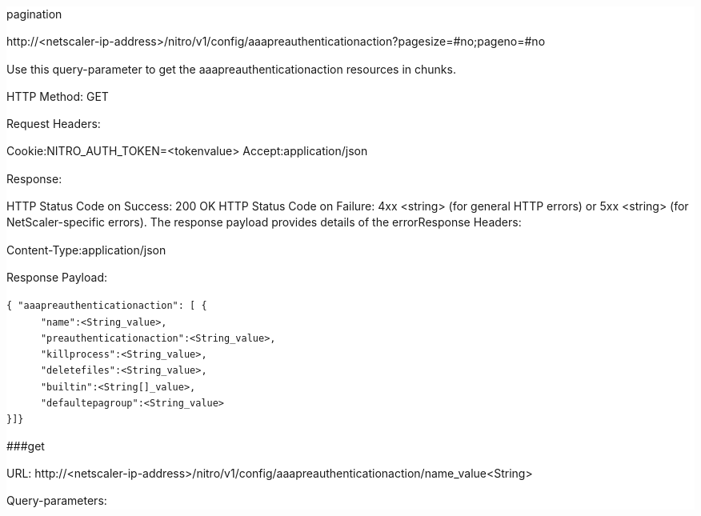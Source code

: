 



pagination

http://&lt;netscaler-ip-address&gt;/nitro/v1/config/aaapreauthenticationaction?pagesize=#no;pageno=#no

Use this query-parameter to get the aaapreauthenticationaction resources in chunks.







HTTP Method: GET

Request Headers:



Cookie:NITRO_AUTH_TOKEN=&lt;tokenvalue&gt;
Accept:application/json



Response:

HTTP Status Code on Success: 200 OK
HTTP Status Code on Failure: 4xx &lt;string&gt; (for general HTTP errors) or 5xx &lt;string&gt; (for NetScaler-specific errors). The response payload provides details of the errorResponse Headers:



Content-Type:application/json



Response Payload: 
```
{ "aaapreauthenticationaction": [ {
      "name":<String_value>,
      "preauthenticationaction":<String_value>,
      "killprocess":<String_value>,
      "deletefiles":<String_value>,
      "builtin":<String[]_value>,
      "defaultepagroup":<String_value>
}]}
```







###get







URL: http://&lt;netscaler-ip-address&gt;/nitro/v1/config/aaapreauthenticationaction/name_value&lt;String&gt;

Query-parameters:
